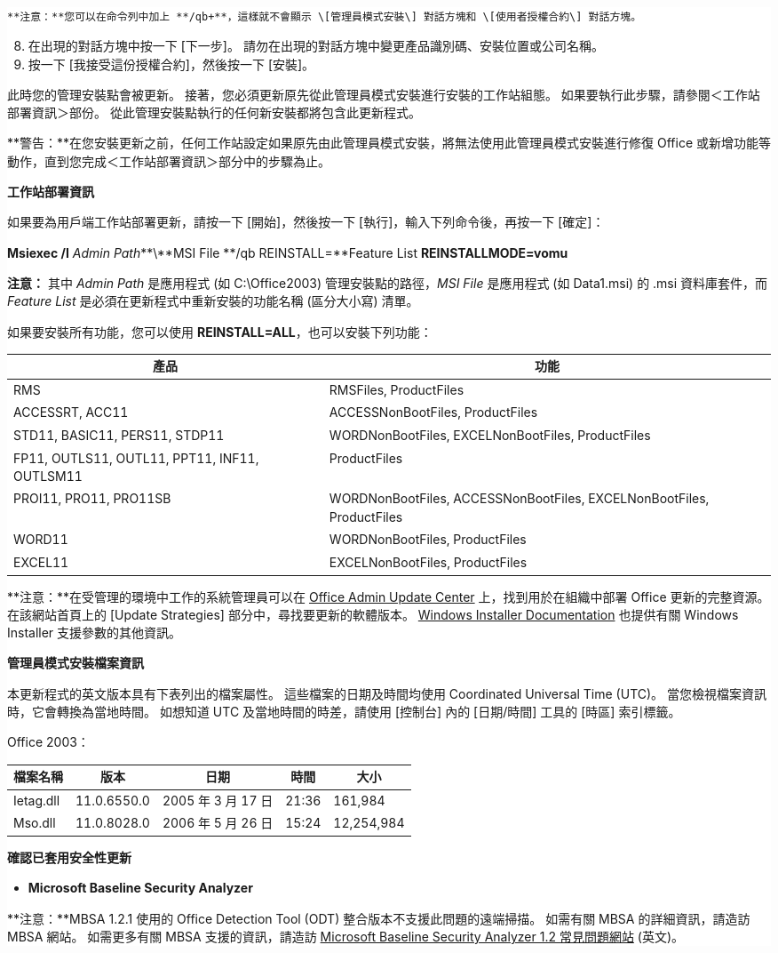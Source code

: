     **注意：**您可以在命令列中加上 **/qb+**，這樣就不會顯示 \[管理員模式安裝\] 對話方塊和 \[使用者授權合約\] 對話方塊。
8.  在出現的對話方塊中按一下 \[下一步\]。 請勿在出現的對話方塊中變更產品識別碼、安裝位置或公司名稱。
9.  按一下 \[我接受這份授權合約\]，然後按一下 \[安裝\]。

此時您的管理安裝點會被更新。 接著，您必須更新原先從此管理員模式安裝進行安裝的工作站組態。 如果要執行此步驟，請參閱＜工作站部署資訊＞部份。 從此管理安裝點執行的任何新安裝都將包含此更新程式。

**警告：**在您安裝更新之前，任何工作站設定如果原先由此管理員模式安裝，將無法使用此管理員模式安裝進行修復 Office 或新增功能等動作，直到您完成＜工作站部署資訊＞部分中的步驟為止。

**工作站部署資訊**

如果要為用戶端工作站部署更新，請按一下 \[開始\]，然後按一下 \[執行\]，輸入下列命令後，再按一下 \[確定\]：

**Msiexec /I** *Admin Path***\\**MSI File **/qb REINSTALL=**Feature List **REINSTALLMODE=vomu**

**注意：** 其中 *Admin Path* 是應用程式 (如 C:\\Office2003) 管理安裝點的路徑，*MSI File* 是應用程式 (如 Data1.msi) 的 .msi 資料庫套件，而 *Feature List* 是必須在更新程式中重新安裝的功能名稱 (區分大小寫) 清單。

如果要安裝所有功能，您可以使用 **REINSTALL=ALL**，也可以安裝下列功能：

| 產品                                          | 功能                                                                  |
|-----------------------------------------------|-----------------------------------------------------------------------|
| RMS                                           | RMSFiles, ProductFiles                                                |
| ACCESSRT, ACC11                               | ACCESSNonBootFiles, ProductFiles                                      |
| STD11, BASIC11, PERS11, STDP11                | WORDNonBootFiles, EXCELNonBootFiles, ProductFiles                     |
| FP11, OUTLS11, OUTL11, PPT11, INF11, OUTLSM11 | ProductFiles                                                          |
| PROI11, PRO11, PRO11SB                        | WORDNonBootFiles, ACCESSNonBootFiles, EXCELNonBootFiles, ProductFiles |
| WORD11                                        | WORDNonBootFiles, ProductFiles                                        |
| EXCEL11                                       | EXCELNonBootFiles, ProductFiles                                       |

**注意：**在受管理的環境中工作的系統管理員可以在 [Office Admin Update Center](https://office.microsoft.com/en-us/fx011511561033.aspx) 上，找到用於在組織中部署 Office 更新的完整資源。 在該網站首頁上的 \[Update Strategies\] 部分中，尋找要更新的軟體版本。 [Windows Installer Documentation](https://go.microsoft.com/fwlink/?linkid=21685) 也提供有關 Windows Installer 支援參數的其他資訊。

**管理員模式安裝檔案資訊**

本更新程式的英文版本具有下表列出的檔案屬性。 這些檔案的日期及時間均使用 Coordinated Universal Time (UTC)。 當您檢視檔案資訊時，它會轉換為當地時間。 如想知道 UTC 及當地時間的時差，請使用 \[控制台\] 內的 \[日期/時間\] 工具的 \[時區\] 索引標籤。

Office 2003：

| 檔案名稱  | 版本        | 日期               | 時間  | 大小       |
|-----------|-------------|--------------------|-------|------------|
| Ietag.dll | 11.0.6550.0 | 2005 年 3 月 17 日 | 21:36 | 161,984    |
| Mso.dll   | 11.0.8028.0 | 2006 年 5 月 26 日 | 15:24 | 12,254,984 |

**確認已套用安全性更新**

-   **Microsoft Baseline Security Analyzer**

**注意：**MBSA 1.2.1 使用的 Office Detection Tool (ODT) 整合版本不支援此問題的遠端掃描。 如需有關 MBSA 的詳細資訊，請造訪 MBSA 網站。 如需更多有關 MBSA 支援的資訊，請造訪 [Microsoft Baseline Security Analyzer 1.2 常見問題網站](https://go.microsoft.com/fwlink/?linkid=33332) (英文)。

